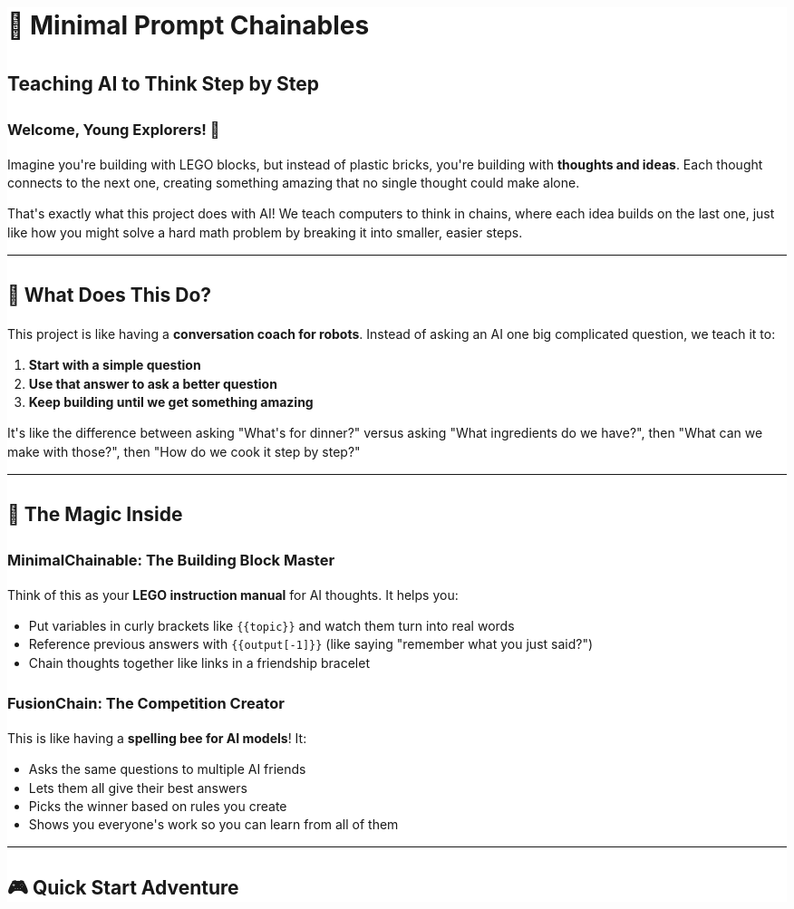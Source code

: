 # 🔗 Minimal Prompt Chainables

## Teaching AI to Think Step by Step

### Welcome, Young Explorers! 🌟

Imagine you're building with LEGO blocks, but instead of plastic bricks, you're building with **thoughts and ideas**. Each thought connects to the next one, creating something amazing that no single thought could make alone.

That's exactly what this project does with AI! We teach computers to think in chains, where each idea builds on the last one, just like how you might solve a hard math problem by breaking it into smaller, easier steps.

---

## 🎯 What Does This Do?

This project is like having a **conversation coach for robots**. Instead of asking an AI one big complicated question, we teach it to:

1. **Start with a simple question**
2. **Use that answer to ask a better question**
3. **Keep building until we get something amazing**

It's like the difference between asking "What's for dinner?" versus asking "What ingredients do we have?", then "What can we make with those?", then "How do we cook it step by step?"

---

## 🚀 The Magic Inside

### MinimalChainable: The Building Block Master

Think of this as your **LEGO instruction manual** for AI thoughts. It helps you:

- Put variables in curly brackets like `{{topic}}` and watch them turn into real words
- Reference previous answers with `{{output[-1]}}` (like saying "remember what you just said?")
- Chain thoughts together like links in a friendship bracelet

### FusionChain: The Competition Creator

This is like having a **spelling bee for AI models**! It:

- Asks the same questions to multiple AI friends
- Lets them all give their best answers
- Picks the winner based on rules you create
- Shows you everyone's work so you can learn from all of them

---

## 🎮 Quick Start Adventure
